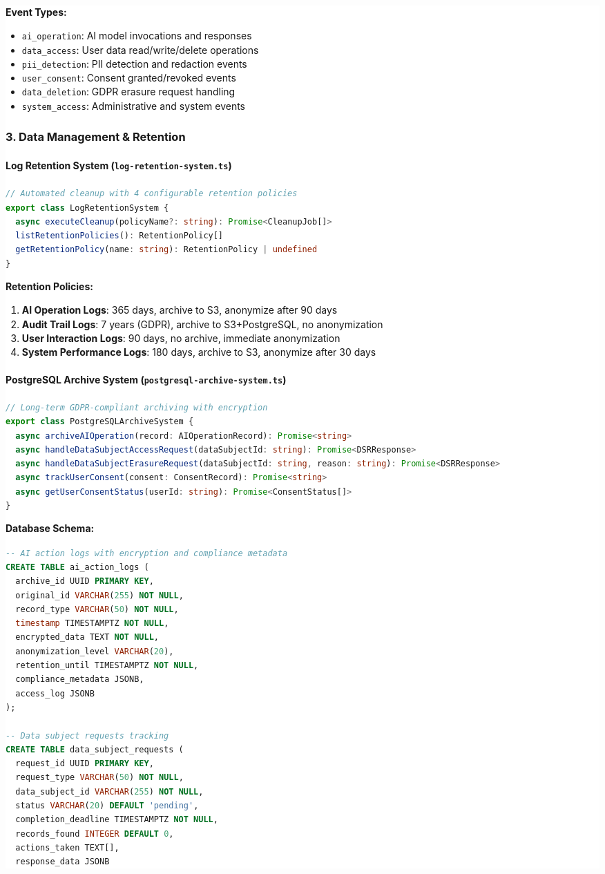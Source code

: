 **Event Types:**
- `ai_operation`: AI model invocations and responses
- `data_access`: User data read/write/delete operations
- `pii_detection`: PII detection and redaction events
- `user_consent`: Consent granted/revoked events
- `data_deletion`: GDPR erasure request handling
- `system_access`: Administrative and system events

### 3. Data Management & Retention

#### Log Retention System (`log-retention-system.ts`)
```typescript
// Automated cleanup with 4 configurable retention policies
export class LogRetentionSystem {
  async executeCleanup(policyName?: string): Promise<CleanupJob[]>
  listRetentionPolicies(): RetentionPolicy[]
  getRetentionPolicy(name: string): RetentionPolicy | undefined
}
```

**Retention Policies:**
1. **AI Operation Logs**: 365 days, archive to S3, anonymize after 90 days
2. **Audit Trail Logs**: 7 years (GDPR), archive to S3+PostgreSQL, no anonymization
3. **User Interaction Logs**: 90 days, no archive, immediate anonymization
4. **System Performance Logs**: 180 days, archive to S3, anonymize after 30 days

#### PostgreSQL Archive System (`postgresql-archive-system.ts`)
```typescript
// Long-term GDPR-compliant archiving with encryption
export class PostgreSQLArchiveSystem {
  async archiveAIOperation(record: AIOperationRecord): Promise<string>
  async handleDataSubjectAccessRequest(dataSubjectId: string): Promise<DSRResponse>
  async handleDataSubjectErasureRequest(dataSubjectId: string, reason: string): Promise<DSRResponse>
  async trackUserConsent(consent: ConsentRecord): Promise<string>
  async getUserConsentStatus(userId: string): Promise<ConsentStatus[]>
}
```

**Database Schema:**
```sql
-- AI action logs with encryption and compliance metadata
CREATE TABLE ai_action_logs (
  archive_id UUID PRIMARY KEY,
  original_id VARCHAR(255) NOT NULL,
  record_type VARCHAR(50) NOT NULL,
  timestamp TIMESTAMPTZ NOT NULL,
  encrypted_data TEXT NOT NULL,
  anonymization_level VARCHAR(20),
  retention_until TIMESTAMPTZ NOT NULL,
  compliance_metadata JSONB,
  access_log JSONB
);

-- Data subject requests tracking
CREATE TABLE data_subject_requests (
  request_id UUID PRIMARY KEY,
  request_type VARCHAR(50) NOT NULL,
  data_subject_id VARCHAR(255) NOT NULL,
  status VARCHAR(20) DEFAULT 'pending',
  completion_deadline TIMESTAMPTZ NOT NULL,
  records_found INTEGER DEFAULT 0,
  actions_taken TEXT[],
  response_data JSONB
```